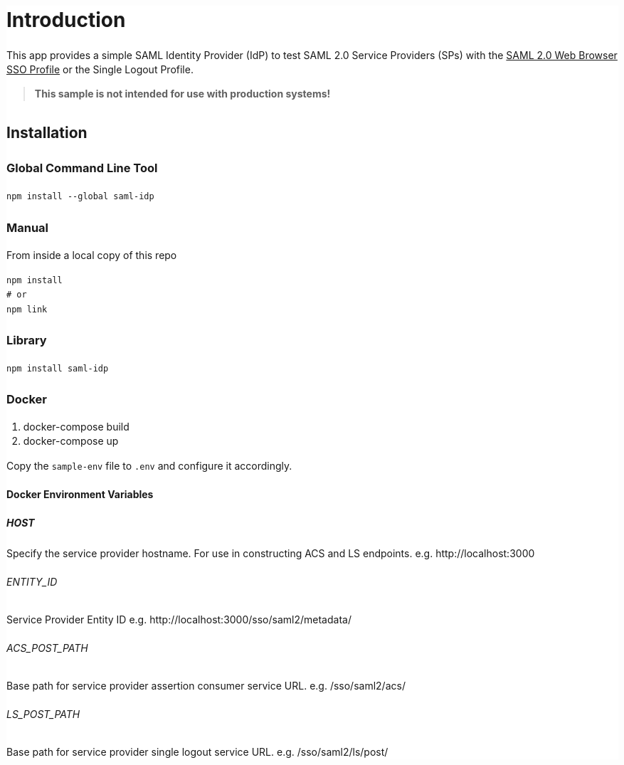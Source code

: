 # Introduction

This app provides a simple SAML Identity Provider (IdP) to test SAML 2.0 Service Providers (SPs) with the [SAML 2.0 Web Browser SSO Profile](http://en.wikipedia.org/wiki/SAML_2.0#Web_Browser_SSO_Profile) or the Single Logout Profile.

> **This sample is not intended for use with production systems!**

## Installation

### Global Command Line Tool

``` shell
npm install --global saml-idp
```

### Manual

From inside a local copy of this repo

``` shell
npm install
# or
npm link
```

### Library

``` shell
npm install saml-idp
```

### Docker

1. docker-compose build
2. docker-compose up

Copy the `sample-env` file to `.env` and configure it accordingly.

#### Docker Environment Variables
##### HOST
Specify the service provider hostname. For use in constructing ACS and LS endpoints.
e.g. http://localhost:3000

###### ENTITY_ID
Service Provider Entity ID
e.g. http://localhost:3000/sso/saml2/metadata/

###### ACS_POST_PATH
Base path for service provider assertion consumer service URL.
e.g. /sso/saml2/acs/

###### LS_POST_PATH
Base path for service provider single logout service URL.
e.g. /sso/saml2/ls/post/
